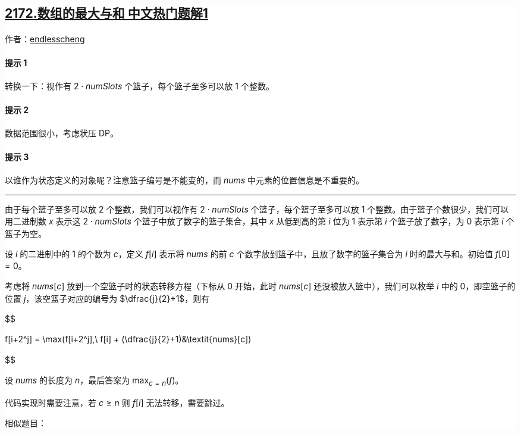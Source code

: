 ## [2172.数组的最大与和 中文热门题解1](https://leetcode.cn/problems/maximum-and-sum-of-array/solutions/100000/zhuang-tai-ya-suo-dp-by-endlesscheng-5eqn)

作者：[endlesscheng](https://leetcode.cn/u/endlesscheng)
#### 提示 1



转换一下：视作有 $2\cdot\textit{numSlots}$ 个篮子，每个篮子至多可以放 $1$ 个整数。



#### 提示 2



数据范围很小，考虑状压 DP。



#### 提示 3



以谁作为状态定义的对象呢？注意篮子编号是不能变的，而 $\textit{nums}$ 中元素的位置信息是不重要的。



---



由于每个篮子至多可以放 $2$ 个整数，我们可以视作有 $2\cdot\textit{numSlots}$ 个篮子，每个篮子至多可以放 $1$ 个整数。由于篮子个数很少，我们可以用二进制数 $x$ 表示这 $2\cdot\textit{numSlots}$ 个篮子中放了数字的篮子集合，其中 $x$ 从低到高的第 $i$ 位为 $1$ 表示第 $i$ 个篮子放了数字，为 $0$ 表示第 $i$ 个篮子为空。



设 $i$ 的二进制中的 $1$ 的个数为 $c$，定义 $f[i]$ 表示将 $\textit{nums}$ 的前 $c$ 个数字放到篮子中，且放了数字的篮子集合为 $i$ 时的最大与和。初始值 $f[0]=0$。



考虑将 $\textit{nums}[c]$ 放到一个空篮子时的状态转移方程（下标从 $0$ 开始，此时 $\textit{nums}[c]$ 还没被放入篮中），我们可以枚举 $i$ 中的 $0$，即空篮子的位置 $j$，该空篮子对应的编号为 $\dfrac{j}{2}+1$，则有



$$

f[i+2^j] = \max(f[i+2^j],\ f[i] + (\dfrac{j}{2}+1)\&\textit{nums}[c])

$$



设 $\textit{nums}$ 的长度为 $n$，最后答案为 $\max_{c=n}(f)$。



代码实现时需要注意，若 $c\ge n$ 则 $f[i]$ 无法转移，需要跳过。



相似题目：

